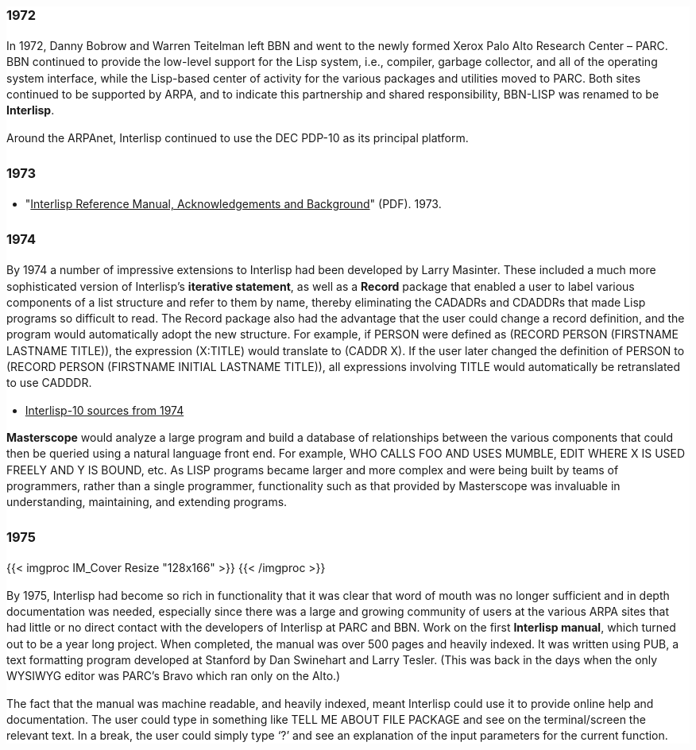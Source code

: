 ### 1972

In 1972, Danny Bobrow and Warren Teitelman left BBN and went to the newly formed Xerox Palo Alto Research Center – PARC. BBN continued to provide the low-level support for the Lisp system, i.e., compiler, garbage collector, and all of the operating system interface, while the Lisp-based center of activity for the various packages and utilities moved to PARC. Both sites continued to be supported by ARPA, and to indicate this partnership and shared responsibility, BBN-LISP was renamed to be **Interlisp**.  

Around the ARPAnet, Interlisp continued to use the DEC PDP-10 as its principal platform.

### 1973

- "[Interlisp Reference Manual, Acknowledgements and Background](http://bitsavers.trailing-edge.com/pdf/xerox/interlisp/Interlisp_Reference_Manual_1974.pdf)" (PDF). 1973.

### 1974

By 1974 a number of impressive extensions to Interlisp had been developed by Larry Masinter. These included a much more sophisticated version of Interlisp’s **iterative statement**, as well as a **Record** package that enabled a user to label various components of a list structure and refer to them by name, thereby eliminating the CADADRs and CDADDRs that made Lisp programs so difficult to read. The Record package also had the advantage that the user could change a record definition, and the program would automatically adopt the new structure. For example, if PERSON were defined as (RECORD PERSON (FIRSTNAME LASTNAME TITLE)), the expression (X:TITLE) would translate to (CADDR X). If the user later changed the definition of PERSON to (RECORD PERSON (FIRSTNAME INITIAL LASTNAME TITLE)), all expressions involving TITLE would automatically be retranslated to use CADDDR.  

- [Interlisp-10 sources from 1974](https://github.com/Interlisp/history/tree/master/1970s/1974-sources)

**Masterscope** would analyze a large program and build a database of relationships between the various components that could then be queried using a natural language front end. For example, WHO CALLS FOO AND USES MUMBLE, EDIT WHERE X IS USED FREELY AND Y IS BOUND, etc. As LISP programs became larger and more complex and were being built by teams of programmers, rather than a single programmer, functionality such as that provided by Masterscope was invaluable in understanding, maintaining, and extending programs.

### 1975

{{< imgproc IM_Cover Resize "128x166" >}} {{< /imgproc >}}

By 1975, Interlisp had become so rich in functionality that it was clear that word of mouth was no longer sufficient and in depth documentation was needed, especially since there was a large and growing community of users at the various ARPA sites that had little or no direct contact with the developers of Interlisp at PARC and BBN. Work on the first **Interlisp manual**, which turned out to be a year long project. When completed, the manual was over 500 pages and heavily indexed. It was written using PUB, a text formatting program developed at Stanford by Dan Swinehart and Larry Tesler. (This was back in the days when the only WYSIWYG editor was PARC’s Bravo which ran only on the Alto.)  

The fact that the manual was machine readable, and heavily indexed, meant Interlisp could use it to provide online help and documentation. The user could type in something like TELL ME ABOUT FILE PACKAGE and see on the terminal/screen the relevant text. In a break, the user could simply type ‘?’ and see an explanation of the input parameters for the current function.

